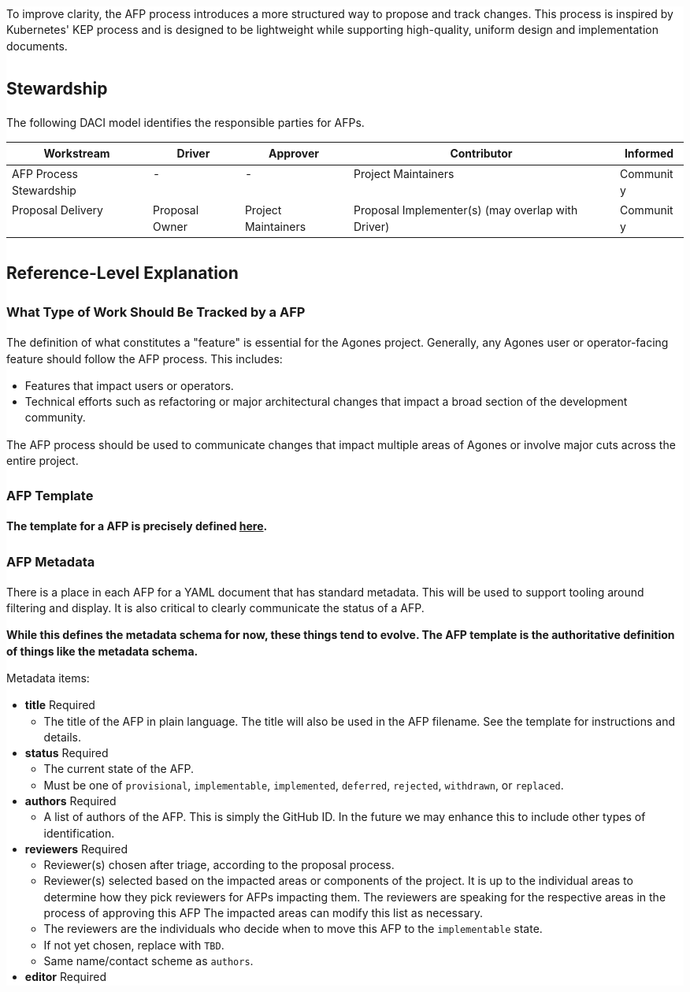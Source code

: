 To improve clarity, the AFP process introduces a more structured way to propose and 
track changes. This process is inspired by Kubernetes' KEP process and is designed 
to be lightweight while supporting high-quality, uniform design and implementation documents.

## Stewardship
The following DACI model identifies the responsible parties for AFPs.

**Workstream** | **Driver** | **Approver** | **Contributor** | **Informed**
--- | --- | --- | --- | ---
| AFP Process Stewardship | - | - |  Project Maintainers | Community |
| Proposal Delivery | Proposal Owner |  Project Maintainers  | Proposal Implementer(s) (may overlap with Driver) | Community |

## Reference-Level Explanation

### What Type of Work Should Be Tracked by a AFP

The definition of what constitutes a "feature" is essential for the Agones project. 
Generally, any Agones user or operator-facing feature should follow the AFP process. This includes:

- Features that impact users or operators.
- Technical efforts such as refactoring or major architectural changes that impact a broad section of the development community.

The AFP process should be used to communicate changes that impact multiple areas of Agones or 
involve major cuts across the entire project.

### AFP Template

**The template for a AFP is precisely defined [here](/docs/proposals/NNNN-afp-template).**

### AFP Metadata

There is a place in each AFP for a YAML document that has standard metadata.
This will be used to support tooling around filtering and display. It is also
critical to clearly communicate the status of a AFP.

<b>
While this defines the metadata schema for now, these things tend to evolve.
The AFP template is the authoritative definition of things like the metadata
schema.
</b>

Metadata items:
* **title** Required
  * The title of the AFP in plain language. The title will also be used in the
    AFP filename.  See the template for instructions and details.
* **status** Required
  * The current state of the AFP.
  * Must be one of `provisional`, `implementable`, `implemented`, `deferred`, `rejected`, `withdrawn`, or `replaced`.
* **authors** Required
  * A list of authors of the AFP.
    This is simply the GitHub ID.
    In the future we may enhance this to include other types of identification.
* **reviewers** Required
  * Reviewer(s) chosen after triage, according to the proposal process.
  * Reviewer(s) selected based on the impacted areas or components of the project.
    It is up to the individual areas to determine how they pick reviewers for AFPs impacting them.
    The reviewers are speaking for the respective areas in the process of approving this AFP
    The impacted areas can modify this list as necessary.
  * The reviewers are the individuals who decide when to move this AFP to the `implementable` state.
  * If not yet chosen, replace with `TBD`.
  * Same name/contact scheme as `authors`.
* **editor** Required